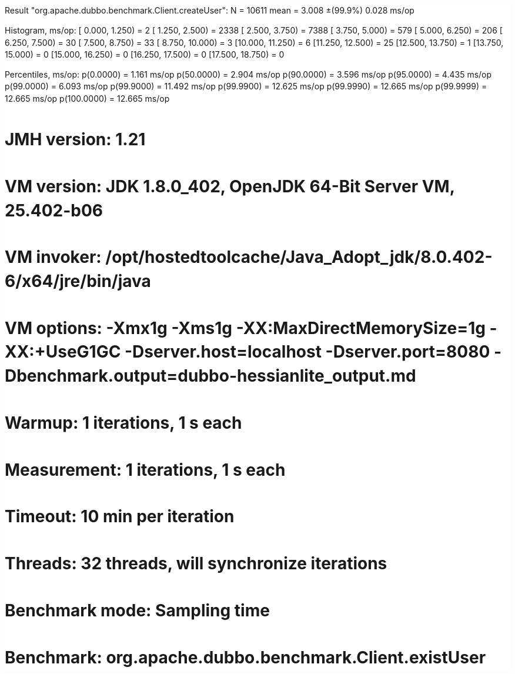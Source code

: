 

Result "org.apache.dubbo.benchmark.Client.createUser":
  N = 10611
  mean =      3.008 ±(99.9%) 0.028 ms/op

  Histogram, ms/op:
    [ 0.000,  1.250) = 2 
    [ 1.250,  2.500) = 2338 
    [ 2.500,  3.750) = 7388 
    [ 3.750,  5.000) = 579 
    [ 5.000,  6.250) = 206 
    [ 6.250,  7.500) = 30 
    [ 7.500,  8.750) = 33 
    [ 8.750, 10.000) = 3 
    [10.000, 11.250) = 6 
    [11.250, 12.500) = 25 
    [12.500, 13.750) = 1 
    [13.750, 15.000) = 0 
    [15.000, 16.250) = 0 
    [16.250, 17.500) = 0 
    [17.500, 18.750) = 0 

  Percentiles, ms/op:
      p(0.0000) =      1.161 ms/op
     p(50.0000) =      2.904 ms/op
     p(90.0000) =      3.596 ms/op
     p(95.0000) =      4.435 ms/op
     p(99.0000) =      6.093 ms/op
     p(99.9000) =     11.492 ms/op
     p(99.9900) =     12.625 ms/op
     p(99.9990) =     12.665 ms/op
     p(99.9999) =     12.665 ms/op
    p(100.0000) =     12.665 ms/op


# JMH version: 1.21
# VM version: JDK 1.8.0_402, OpenJDK 64-Bit Server VM, 25.402-b06
# VM invoker: /opt/hostedtoolcache/Java_Adopt_jdk/8.0.402-6/x64/jre/bin/java
# VM options: -Xmx1g -Xms1g -XX:MaxDirectMemorySize=1g -XX:+UseG1GC -Dserver.host=localhost -Dserver.port=8080 -Dbenchmark.output=dubbo-hessianlite_output.md
# Warmup: 1 iterations, 1 s each
# Measurement: 1 iterations, 1 s each
# Timeout: 10 min per iteration
# Threads: 32 threads, will synchronize iterations
# Benchmark mode: Sampling time
# Benchmark: org.apache.dubbo.benchmark.Client.existUser
